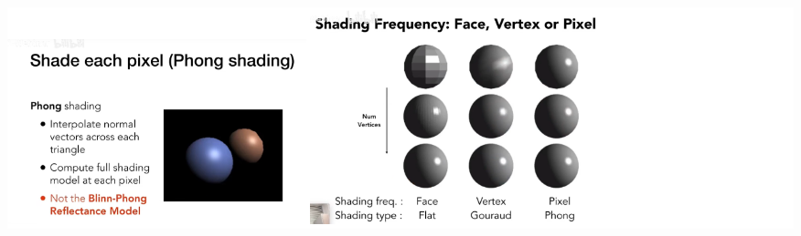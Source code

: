 <img src="images/image-20250201193538973.png" alt="image-20250201193538973" style="zoom: 33%;" />

<img src="images/image-20250201193615941.png" alt="image-20250201193615941" style="zoom:33%;" />
